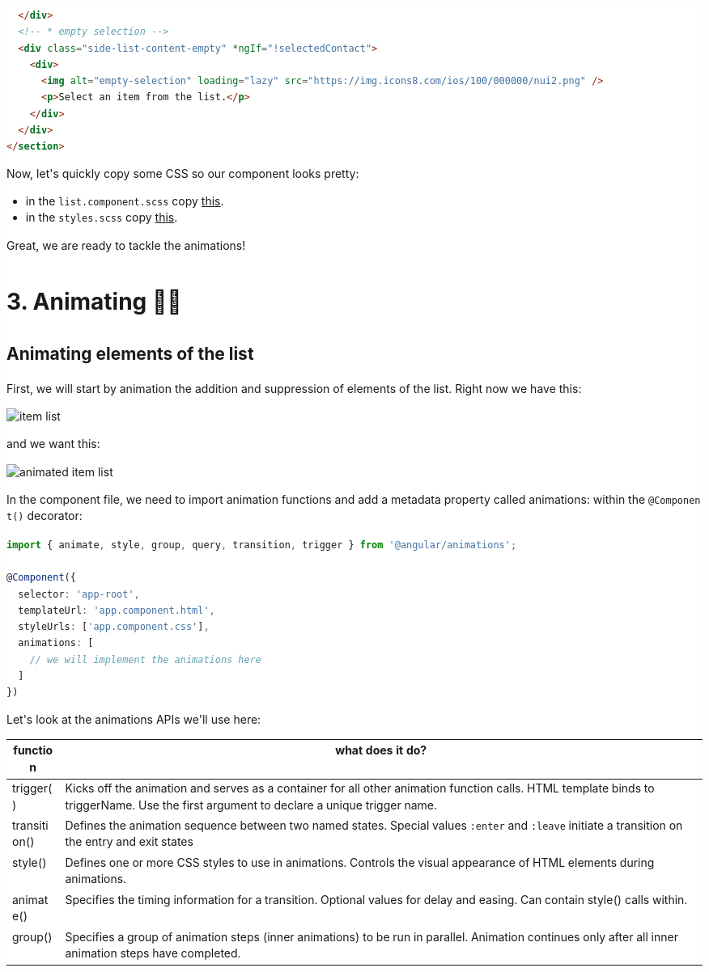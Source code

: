 ```html
  </div>
  <!-- * empty selection -->
  <div class="side-list-content-empty" *ngIf="!selectedContact">
    <div>
      <img alt="empty-selection" loading="lazy" src="https://img.icons8.com/ios/100/000000/nui2.png" />
      <p>Select an item from the list.</p>
    </div>
  </div>
</section>
```

Now, let's quickly copy some CSS so our component looks pretty:

- in the `list.component.scss` copy [this](https://github.com/TheAngularGuy/angularAnimationTutorial/blob/step-2/src/app/components/list/list.component.scss).
- in the `styles.scss` copy [this](https://github.com/TheAngularGuy/angularAnimationTutorial/blob/step-2/src/styles.scss).

Great, we are ready to tackle the animations!

# 3. Animating 🧙‍♂️

## Animating elements of the list

First, we will start by animation the addition and suppression of elements of the list. Right now we have this:

![item list](https://i.ibb.co/L51vrj7/item-list.gif)

and we want this:

![animated item list](https://i.ibb.co/3dv019M/anime-item-list.gif)

In the component file, we need to import animation functions and add a metadata property called animations: within the `@Component()` decorator:

```typescript
import { animate, style, group, query, transition, trigger } from '@angular/animations';

@Component({
  selector: 'app-root',
  templateUrl: 'app.component.html',
  styleUrls: ['app.component.css'],
  animations: [
    // we will implement the animations here
  ]
})
```

Let's look at the animations APIs we'll use here:

| function     | what does it do?                                                                                                                                                                       |
| ------------ | -------------------------------------------------------------------------------------------------------------------------------------------------------------------------------------- |
| trigger()    | Kicks off the animation and serves as a container for all other animation function calls. HTML template binds to triggerName. Use the first argument to declare a unique trigger name. |
| transition() | Defines the animation sequence between two named states. Special values `:enter` and `:leave` initiate a transition on the entry and exit states                                       |
| style()      | Defines one or more CSS styles to use in animations. Controls the visual appearance of HTML elements during animations.                                                                |
| animate()    | Specifies the timing information for a transition. Optional values for delay and easing. Can contain style() calls within.                                                             |
| group()      | Specifies a group of animation steps (inner animations) to be run in parallel. Animation continues only after all inner animation steps have completed.                                |
